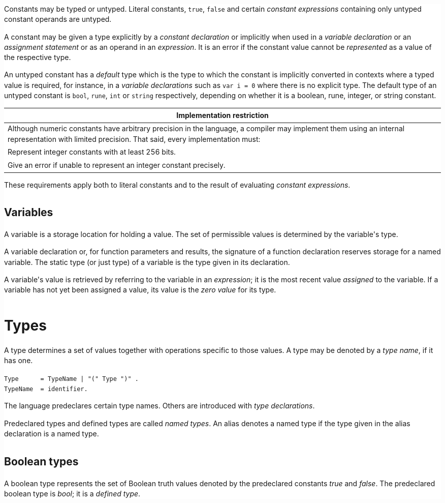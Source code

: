 Constants may be typed or untyped. Literal constants, `true`, `false` and certain _constant expressions_ containing only untyped constant operands are untyped.

A constant may be given a type explicitly by a _constant declaration_ or implicitly when used in a _variable declaration_ or an _assignment statement_ or 
as an operand in an _expression_. It is an error if the constant value cannot be _represented_ as a value of the respective type.

An untyped constant has a _default_ type which is the type to which the constant is implicitly converted in contexts where a typed value is required, for instance, 
in a _variable declarations_ such as `var i = 0` where there is no explicit type. The default type of an untyped constant is `bool`, `rune`, `int` or `string` respectively, depending on whether it is a boolean, rune, integer, or string constant.

| Implementation restriction |
| ----------------------------- |
| Although numeric constants have arbitrary precision in the language, a compiler may implement them using an internal representation with limited precision. That said, every implementation must: 
| Represent integer constants with at least 256 bits.|
| Give an error if unable to represent an integer constant precisely.|

These requirements apply both to literal constants and to the result of evaluating _constant expressions_.

## Variables

A variable is a storage location for holding a value. The set of permissible values is determined by the variable's type.

A variable declaration or, for function parameters and results, the signature of a function declaration reserves storage for a named variable.
The static type (or just type) of a variable is the type given in its declaration.  

A variable's value is retrieved by referring to the variable in an _expression_; it is the most recent value _assigned_ to the variable. 
If a variable has not yet been assigned a value, its value is the _zero value_ for its type.

# Types 

A type determines a set of values together with operations specific to those
values. A type may be denoted by a _type name_, if it has one. 

```
Type      = TypeName | "(" Type ")" .
TypeName  = identifier. 
```
The language predeclares certain type names. Others are introduced with _type declarations_.

Predeclared types and defined types are called _named types_. An alias denotes a named type if the type given in the alias declaration is a named type.

## Boolean types
A boolean type represents the set of Boolean truth values denoted by the predeclared constants _true_ and _false_. The predeclared boolean type is _bool_; it is a _defined type_.
